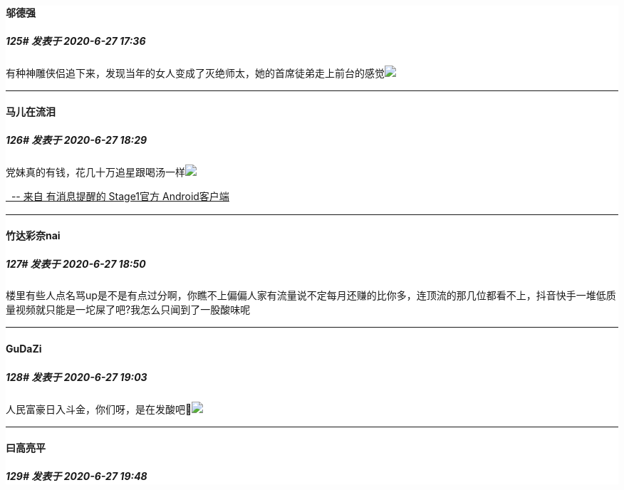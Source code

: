 ####  邬德强  
##### 125#       发表于 2020-6-27 17:36




有种神雕侠侣追下来，发现当年的女人变成了灭绝师太，她的首席徒弟走上前台的感觉<img src="https://static.saraba1st.com/image/smiley/face2017/037.png" referrerpolicy="no-referrer">







*****

####  马儿在流泪  
##### 126#       发表于 2020-6-27 18:29




党妹真的有钱，花几十万追星跟喝汤一样<img src="https://static.saraba1st.com/image/smiley/face2017/001.png" referrerpolicy="no-referrer">

[  -- 来自 有消息提醒的 Stage1官方 Android客户端](https://www.coolapk.com/apk/140634)







*****

####  竹达彩奈nai  
##### 127#       发表于 2020-6-27 18:50




楼里有些人点名骂up是不是有点过分啊，你瞧不上偏偏人家有流量说不定每月还赚的比你多，连顶流的那几位都看不上，抖音快手一堆低质量视频就只能是一坨屎了吧?我怎么只闻到了一股酸味呢







*****

####  GuDaZi  
##### 128#       发表于 2020-6-27 19:03




人民富豪日入斗金，你们呀，是在发酸吧🍋<img src="https://static.saraba1st.com/image/smiley/face2017/065.png" referrerpolicy="no-referrer">







*****

####  曰高亮平  
##### 129#       发表于 2020-6-27 19:48
